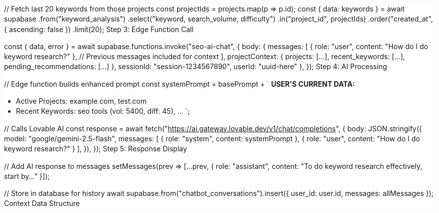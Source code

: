 // Fetch last 20 keywords from those projects
const projectIds = projects.map(p => p.id);
const { data: keywords } = await supabase
  .from("keyword_analysis")
  .select("keyword, search_volume, difficulty")
  .in("project_id", projectIds)
  .order("created_at", { ascending: false })
  .limit(20);
Step 3: Edge Function Call

const { data, error } = await supabase.functions.invoke("seo-ai-chat", {
  body: {
    messages: [
      { role: "user", content: "How do I do keyword research?" },
      // Previous messages included for context
    ],
    projectContext: {
      projects: [...],
      recent_keywords: [...],
      pending_recommendations: [...]
    },
    sessionId: "session-1234567890",
    userId: "uuid-here"
  },
});
Step 4: AI Processing

// Edge function builds enhanced prompt
const systemPrompt = basePrompt + `
**USER'S CURRENT DATA:**
- Active Projects: example.com, test.com
- Recent Keywords: seo tools (vol: 5400, diff: 45), ...
`;

// Calls Lovable AI
const response = await fetch("https://ai.gateway.lovable.dev/v1/chat/completions", {
  body: JSON.stringify({
    model: "google/gemini-2.5-flash",
    messages: [
      { role: "system", content: systemPrompt },
      { role: "user", content: "How do I do keyword research?" }
    ],
  }),
});
Step 5: Response Display

// Add AI response to messages
setMessages(prev => [...prev, {
  role: "assistant",
  content: "To do keyword research effectively, start by..."
}]);

// Store in database for history
await supabase.from("chatbot_conversations").insert({
  user_id: user.id,
  messages: allMessages
});
Context Data Structure
